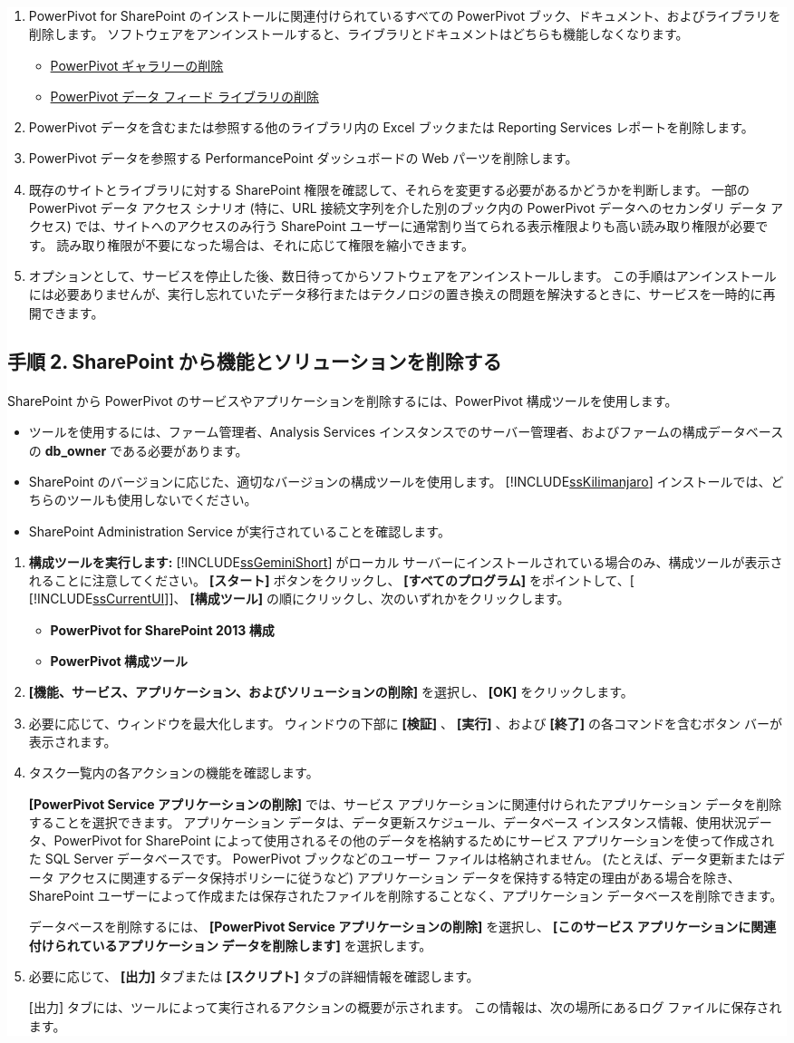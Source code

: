 1.  PowerPivot for SharePoint のインストールに関連付けられているすべての PowerPivot ブック、ドキュメント、およびライブラリを削除します。 ソフトウェアをアンインストールすると、ライブラリとドキュメントはどちらも機能しなくなります。  
  
    -   [PowerPivot ギャラリーの削除](https://docs.microsoft.com/analysis-services/power-pivot-sharepoint/delete-power-pivot-gallery)  
  
    -   [PowerPivot データ フィード ライブラリの削除](https://docs.microsoft.com/analysis-services/power-pivot-sharepoint/delete-a-power-pivot-data-feed-library)  
  
2.  PowerPivot データを含むまたは参照する他のライブラリ内の Excel ブックまたは Reporting Services レポートを削除します。  
  
3.  PowerPivot データを参照する PerformancePoint ダッシュボードの Web パーツを削除します。  
  
4.  既存のサイトとライブラリに対する SharePoint 権限を確認して、それらを変更する必要があるかどうかを判断します。 一部の PowerPivot データ アクセス シナリオ (特に、URL 接続文字列を介した別のブック内の PowerPivot データへのセカンダリ データ アクセス) では、サイトへのアクセスのみ行う SharePoint ユーザーに通常割り当てられる表示権限よりも高い読み取り権限が必要です。 読み取り権限が不要になった場合は、それに応じて権限を縮小できます。  
  
5.  オプションとして、サービスを停止した後、数日待ってからソフトウェアをアンインストールします。 この手順はアンインストールには必要ありませんが、実行し忘れていたデータ移行またはテクノロジの置き換えの問題を解決するときに、サービスを一時的に再開できます。  
  
##  <a name="step-2-remove-features-and-solutions-from-sharepoint"></a><a name="bkmk_remove"></a> 手順 2. SharePoint から機能とソリューションを削除する  
 SharePoint から PowerPivot のサービスやアプリケーションを削除するには、PowerPivot 構成ツールを使用します。  
  
-   ツールを使用するには、ファーム管理者、Analysis Services インスタンスでのサーバー管理者、およびファームの構成データベースの **db_owner** である必要があります。  
  
-   SharePoint のバージョンに応じた、適切なバージョンの構成ツールを使用します。 [!INCLUDE[ssKilimanjaro](../../includes/sskilimanjaro-md.md)] インストールでは、どちらのツールも使用しないでください。  
  
-   SharePoint Administration Service が実行されていることを確認します。  
  
1.  **構成ツールを実行します:** [!INCLUDE[ssGeminiShort](../../includes/ssgeminishort-md.md)] がローカル サーバーにインストールされている場合のみ、構成ツールが表示されることに注意してください。 **[スタート]** ボタンをクリックし、 **[すべてのプログラム]** をポイントして、[ [!INCLUDE[ssCurrentUI](../../includes/sscurrentui-md.md)]]、 **[構成ツール]** の順にクリックし、次のいずれかをクリックします。  
  
    -   **PowerPivot for SharePoint 2013 構成**  
  
    -   **PowerPivot 構成ツール**  
  
2.  **[機能、サービス、アプリケーション、およびソリューションの削除]** を選択し、 **[OK]** をクリックします。  
  
3.  必要に応じて、ウィンドウを最大化します。 ウィンドウの下部に **[検証]** 、 **[実行]** 、および **[終了]** の各コマンドを含むボタン バーが表示されます。  
  
4.  タスク一覧内の各アクションの機能を確認します。  
  
     **[PowerPivot Service アプリケーションの削除]** では、サービス アプリケーションに関連付けられたアプリケーション データを削除することを選択できます。 アプリケーション データは、データ更新スケジュール、データベース インスタンス情報、使用状況データ、PowerPivot for SharePoint によって使用されるその他のデータを格納するためにサービス アプリケーションを使って作成された SQL Server データベースです。 PowerPivot ブックなどのユーザー ファイルは格納されません。 (たとえば、データ更新またはデータ アクセスに関連するデータ保持ポリシーに従うなど) アプリケーション データを保持する特定の理由がある場合を除き、SharePoint ユーザーによって作成または保存されたファイルを削除することなく、アプリケーション データベースを削除できます。  
  
     データベースを削除するには、 **[PowerPivot Service アプリケーションの削除]** を選択し、 **[このサービス アプリケーションに関連付けられているアプリケーション データを削除します]** を選択します。  
  
5.  必要に応じて、 **[出力]** タブまたは **[スクリプト]** タブの詳細情報を確認します。  
  
     [出力] タブには、ツールによって実行されるアクションの概要が示されます。 この情報は、次の場所にあるログ ファイルに保存されます。  
  